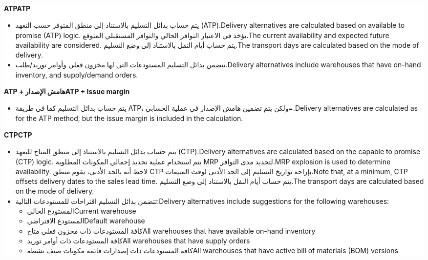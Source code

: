 <tr class="even">
<td><span data-ttu-id="6aa6d-134"><strong>ATP</strong></span><span class="sxs-lookup"><span data-stu-id="6aa6d-134"><strong>ATP</strong></span></span></td>
<td><ul>
<li><span data-ttu-id="6aa6d-135">يتم حساب بدائل التسليم بالاستناد إلى منطق المتوفر حسب التعهد (ATP).</span><span class="sxs-lookup"><span data-stu-id="6aa6d-135">Delivery alternatives are calculated based on available to promise (ATP) logic.</span></span> <span data-ttu-id="6aa6d-136">يؤخذ في الاعتبار التوافر الحالي والتوافر المستقبلي المتوقع.</span><span class="sxs-lookup"><span data-stu-id="6aa6d-136">The current availability and expected future availability are considered.</span></span> <span data-ttu-id="6aa6d-137">يتم حساب أيام النقل بالاستناد إلى وضع التسليم.</span><span class="sxs-lookup"><span data-stu-id="6aa6d-137">The transport days are calculated based on the mode of delivery.</span></span></li>
<li><span data-ttu-id="6aa6d-138">تتضمن بدائل التسليم المستودعات التي لها مخزون فعلي وأوامر توريد/طلب.</span><span class="sxs-lookup"><span data-stu-id="6aa6d-138">Delivery alternatives include warehouses that have on-hand inventory, and supply/demand orders.</span></span></li>
</ul></td>
</tr>
<tr class="odd">
<td><span data-ttu-id="6aa6d-139"><strong>ATP + هامش الإصدار</strong></span><span class="sxs-lookup"><span data-stu-id="6aa6d-139"><strong>ATP + Issue margin</strong></span></span></td>
<td><ul>
<li><span data-ttu-id="6aa6d-140">يتم حساب بدائل التسليم كما في طريقة ATP، ولكن يتم تضمين هامش الإصدار في عملية الحسابي=.</span><span class="sxs-lookup"><span data-stu-id="6aa6d-140">Delivery alternatives are calculated as for the ATP method, but the issue margin is included in the calculation.</span></span></li>
</ul></td>
</tr>
<tr class="even">
<td><span data-ttu-id="6aa6d-141"><strong>CTP</strong></span><span class="sxs-lookup"><span data-stu-id="6aa6d-141"><strong>CTP</strong></span></span></td>
<td><ul>
<li><span data-ttu-id="6aa6d-142">يتم حساب بدائل التسليم بالاستناد إلى منطق المتاح للتعهد (CTP).</span><span class="sxs-lookup"><span data-stu-id="6aa6d-142">Delivery alternatives are calculated based on the capable to promise (CTP) logic.</span></span> <span data-ttu-id="6aa6d-143">يتم استخدام عملية تحديد إجمالي المكونات المطلوبة MRP لتحديد مدى التوافر.</span><span class="sxs-lookup"><span data-stu-id="6aa6d-143">MRP explosion is used to determine availability.</span></span> <span data-ttu-id="6aa6d-144">لاحظ أنه بالحد الأدنى، يقوم منطق CTP بإزاحة تواريخ التسليم إلى الحد الأدنى لوقت المبيعات.</span><span class="sxs-lookup"><span data-stu-id="6aa6d-144">Note that, at a minimum, CTP offsets delivery dates to the sales lead time.</span></span> <span data-ttu-id="6aa6d-145">يتم حساب أيام النقل بالاستناد إلى وضع التسليم.</span><span class="sxs-lookup"><span data-stu-id="6aa6d-145">The transport days are calculated based on the mode of delivery.</span></span></li>
<li><span data-ttu-id="6aa6d-146">تتضمن بدائل التسليم اقتراحات للمستودعات التالية:</span><span class="sxs-lookup"><span data-stu-id="6aa6d-146">Delivery alternatives include suggestions for the following warehouses:</span></span>
<ul>
<li><span data-ttu-id="6aa6d-147">المستودع الحالي</span><span class="sxs-lookup"><span data-stu-id="6aa6d-147">Current warehouse</span></span></li>
<li><span data-ttu-id="6aa6d-148">المستودع الافتراضي</span><span class="sxs-lookup"><span data-stu-id="6aa6d-148">Default warehouse</span></span></li>
<li><span data-ttu-id="6aa6d-149">كافة المستودعات ذات مخزون فعلي متاح</span><span class="sxs-lookup"><span data-stu-id="6aa6d-149">All warehouses that have available on-hand inventory</span></span></li>
<li><span data-ttu-id="6aa6d-150">كافة المستودعات ذات أوامر توريد</span><span class="sxs-lookup"><span data-stu-id="6aa6d-150">All warehouses that have supply orders</span></span></li>
<li><span data-ttu-id="6aa6d-151">كافة المستودعات ذات إصدارات قائمة مكونات صنف نشطة</span><span class="sxs-lookup"><span data-stu-id="6aa6d-151">All warehouses that have active bill of materials (BOM) versions</span></span></li>
</ul></li>
</ul></td>
</tr>
</tbody>
</table>
